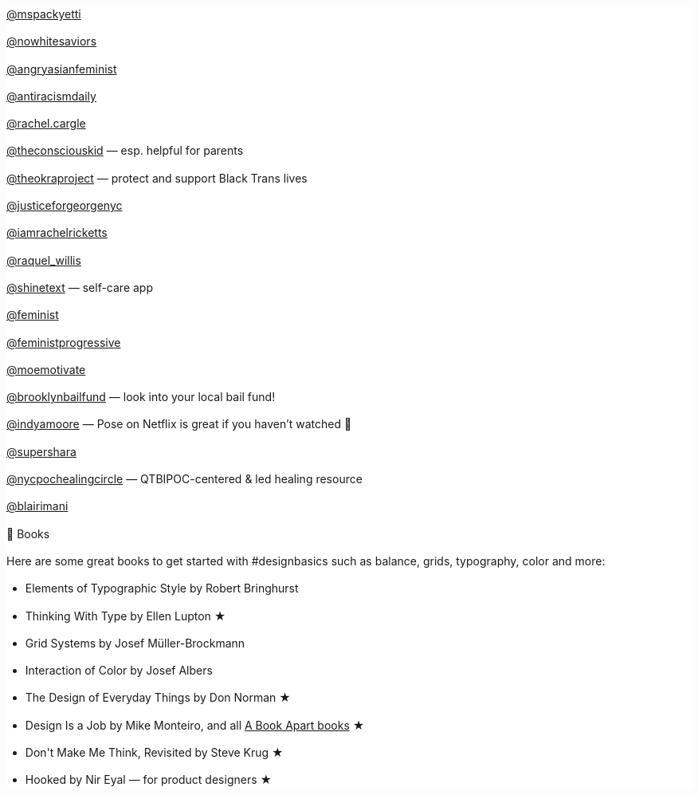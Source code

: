 [@mspackyetti](https://www.instagram.com/mspackyetti/)

[@nowhitesaviors](https://www.instagram.com/nowhitesaviors/)

[@angryasianfeminist](https://www.instagram.com/angryasianfeminist/)

[@antiracismdaily](https://www.instagram.com/antiracismdaily/)

[@rachel.cargle](https://www.instagram.com/rachel.cargle/)

[@theconsciouskid](https://www.instagram.com/theconsciouskid/) — esp. helpful for parents 

[@theokraproject](https://www.instagram.com/theokraproject) — protect and support Black Trans lives 

[@justiceforgeorgenyc](https://www.instagram.com/justiceforgeorgenyc/)  

[@iamrachelricketts](https://www.instagram.com/iamrachelricketts/)

[@raquel_willis](https://www.instagram.com/raquel_willis/)

[@shinetext](https://www.instagram.com/shinetext/) — self-care app

[@feminist](https://www.instagram.com/feminist/)

[@feministprogressive](https://www.instagram.com/feministprogressive/)

[@moemotivate](https://www.instagram.com/moemotivate/)

[@brooklynbailfund](https://www.instagram.com/brooklynbailfund/) — look into your local bail fund!

[@indyamoore](https://www.instagram.com/indyamoore/) — Pose on Netflix is great if you haven’t watched 💜

[@supershara](https://www.instagram.com/supershara/)

[@nycpochealingcircle](https://www.instagram.com/nycpochealingcircle/) — QTBIPOC-centered & led healing resource

[@blairimani](https://www.instagram.com/blairimani/)

  

📖 Books

  

Here are some great books to get started with #designbasics such as balance, grids, typography, color and more: 

  

- Elements of Typographic Style by Robert Bringhurst 
    
- Thinking With Type by Ellen Lupton ★
    
- Grid Systems by Josef Müller-Brockmann 
    
- Interaction of Color by Josef Albers
    
- The Design of Everyday Things by Don Norman ★
    
- Design Is a Job by Mike Monteiro, and all [A Book Apart books](https://abookapart.com/products) ★
    
- Don't Make Me Think, Revisited by Steve Krug ★
    
- Hooked by Nir Eyal — for product designers ★
    